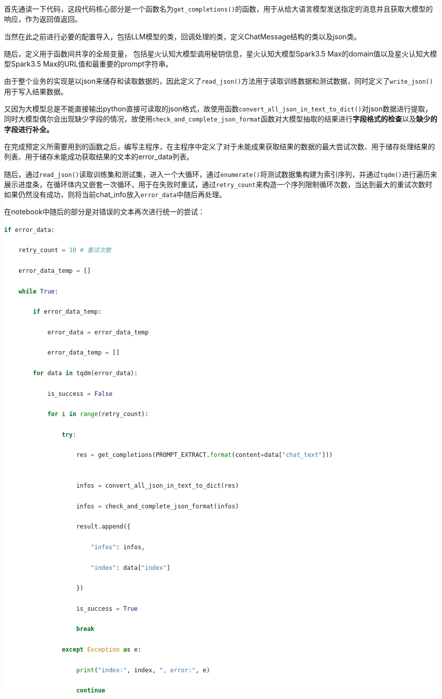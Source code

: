 
首先通读一下代码，这段代码核心部分是一个函数名为`get_completions()`的函数，用于从给大语言模型发送指定的消息并且获取大模型的响应，作为返回值返回。

当然在此之前进行必要的配置导入，包括LLM模型的类，回调处理的类，定义ChatMessage结构的类以及json类。

随后，定义用于函数间共享的全局变量， 包括星火认知大模型调用秘钥信息，星火认知大模型Spark3.5 Max的domain值以及星火认知大模型Spark3.5 Max的URL值和最重要的prompt字符串。

由于整个业务的实现是以json来储存和读取数据的，因此定义了`read_json()`方法用于读取训练数据和测试数据，同时定义了`write_json()`用于写入结果数据。

又因为大模型总是不能直接输出python直接可读取的json格式，故使用函数`convert_all_json_in_text_to_dict()`对json数据进行提取，同时大模型偶尔会出现缺少字段的情况，故使用`check_and_complete_json_format`函数对大模型抽取的结果进行**字段格式的检查**以及**缺少的字段进行补全。**

在完成预定义所需要用到的函数之后，编写主程序，在主程序中定义了对于未能成果获取结果的数据的最大尝试次数、用于储存处理结果的列表、用于储存未能成功获取结果的文本的error_data列表。

随后，通过`read_json()`读取训练集和测试集，进入一个大循环，通过`enumerate()`将测试数据集构建为索引序列，并通过`tqdm()`进行遍历来展示进度条，在循环体内又嵌套一次循环，用于在失败时重试，通过`retry_count`来构造一个序列限制循环次数，当达到最大的重试次数时如果仍然没有成功，则将当前chat_info放入`error_data`中随后再处理。


在notebook中随后的部分是对错误的文本再次进行统一的尝试：
```python
if error_data:

    retry_count = 10 # 重试次数

    error_data_temp = []

    while True:

        if error_data_temp:

            error_data = error_data_temp

            error_data_temp = []

        for data in tqdm(error_data):

            is_success = False

            for i in range(retry_count):

                try:

                    res = get_completions(PROMPT_EXTRACT.format(content=data["chat_text"]))


                    infos = convert_all_json_in_text_to_dict(res)

                    infos = check_and_complete_json_format(infos)

                    result.append({

                        "infos": infos,

                        "index": data["index"]

                    })

                    is_success = True

                    break

                except Exception as e:

                    print("index:", index, ", error:", e)

                    continue

```